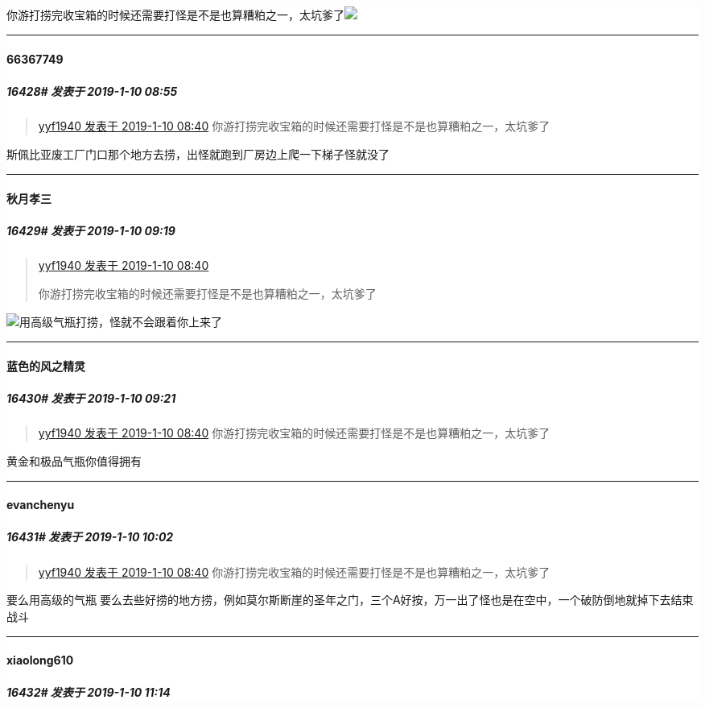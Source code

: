 
你游打捞完收宝箱的时候还需要打怪是不是也算糟粕之一，太坑爹了<img src="https://static.saraba1st.com/image/smiley/face2017/001.png" referrerpolicy="no-referrer">


-----

####  66367749  
##### 16428#       发表于 2019-1-10 08:55


<blockquote><a href="httphttps://bbs.saraba1st.com/2b/forum.php?mod=redirect&amp;goto=findpost&amp;pid=42221955&amp;ptid=1368000" target="_blank">yyf1940 发表于 2019-1-10 08:40</a>
你游打捞完收宝箱的时候还需要打怪是不是也算糟粕之一，太坑爹了</blockquote>
斯佩比亚废工厂门口那个地方去捞，出怪就跑到厂房边上爬一下梯子怪就没了


-----

####  秋月孝三  
##### 16429#       发表于 2019-1-10 09:19


<blockquote><a href="httphttps://bbs.saraba1st.com/2b/forum.php?mod=redirect&amp;goto=findpost&amp;pid=42221955&amp;ptid=1368000" target="_blank">yyf1940 发表于 2019-1-10 08:40</a>

你游打捞完收宝箱的时候还需要打怪是不是也算糟粕之一，太坑爹了</blockquote>
<img src="https://static.saraba1st.com/image/smiley/face2017/001.png" referrerpolicy="no-referrer">用高级气瓶打捞，怪就不会跟着你上来了


-----

####  蓝色的风之精灵  
##### 16430#       发表于 2019-1-10 09:21


<blockquote><a href="httphttps://bbs.saraba1st.com/2b/forum.php?mod=redirect&amp;goto=findpost&amp;pid=42221955&amp;ptid=1368000" target="_blank">yyf1940 发表于 2019-1-10 08:40</a>
你游打捞完收宝箱的时候还需要打怪是不是也算糟粕之一，太坑爹了</blockquote>
黄金和极品气瓶你值得拥有


-----

####  evanchenyu  
##### 16431#       发表于 2019-1-10 10:02


<blockquote><a href="httphttps://bbs.saraba1st.com/2b/forum.php?mod=redirect&amp;goto=findpost&amp;pid=42221955&amp;ptid=1368000" target="_blank">yyf1940 发表于 2019-1-10 08:40</a>
你游打捞完收宝箱的时候还需要打怪是不是也算糟粕之一，太坑爹了</blockquote>
要么用高级的气瓶
要么去些好捞的地方捞，例如莫尔斯断崖的圣年之门，三个A好按，万一出了怪也是在空中，一个破防倒地就掉下去结束战斗


-----

####  xiaolong610  
##### 16432#       发表于 2019-1-10 11:14
